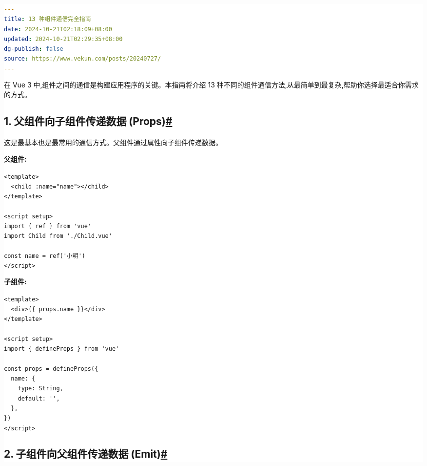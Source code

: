 ```yaml
---
title: 13 种组件通信完全指南
date: 2024-10-21T02:18:09+08:00
updated: 2024-10-21T02:29:35+08:00
dg-publish: false
source: https://www.vekun.com/posts/20240727/
---
```


在 Vue 3 中,组件之间的通信是构建应用程序的关键。本指南将介绍 13 种不同的组件通信方法,从最简单到最复杂,帮助你选择最适合你需求的方式。

## 1. 父组件向子组件传递数据 (Props)[#](https://www.vekun.com/posts/20240727/#1-父组件向子组件传递数据-props)

这是最基本也是最常用的通信方式。父组件通过属性向子组件传递数据。

**父组件:**

```
<template>
  <child :name="name"></child>
</template>

<script setup>
import { ref } from 'vue'
import Child from './Child.vue'

const name = ref('小明')
</script>
```

**子组件:**

```
<template>
  <div>{{ props.name }}</div>
</template>

<script setup>
import { defineProps } from 'vue'

const props = defineProps({
  name: {
    type: String,
    default: '',
  },
})
</script>
```

## 2. 子组件向父组件传递数据 (Emit)[#](https://www.vekun.com/posts/20240727/#2-子组件向父组件传递数据-emit)
